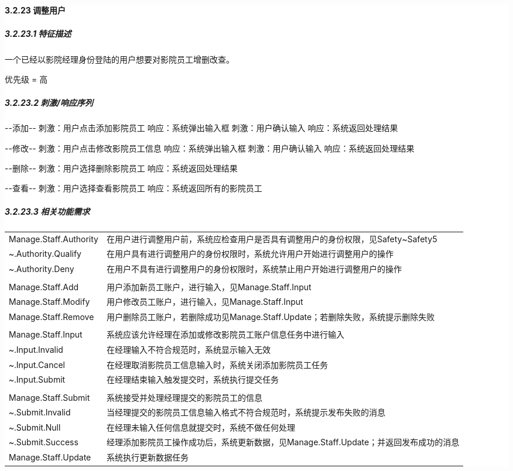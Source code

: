 #### 3.2.23 调整用户

##### 3.2.23.1 特征描述

一个已经以影院经理身份登陆的用户想要对影院员工增删改查。

优先级 =  高

##### 3.2.23.2 刺激/响应序列

--添加--
刺激：用户点击添加影院员工
响应：系统弹出输入框
刺激：用户确认输入
响应：系统返回处理结果

--修改--
刺激：用户点击修改影院员工信息
响应：系统弹出输入框
刺激：用户确认输入
响应：系统返回处理结果

--删除--
刺激：用户选择删除影院员工
响应：系统返回处理结果

--查看--
刺激：用户选择查看影院员工
响应：系统返回所有的影院员工

##### 3.2.23.3 相关功能需求

| | |
|  - |  - |
| Manage.Staff.Authority | 在用户进行调整用户前，系统应检查用户是否具有调整用户的身份权限，见Safety~Safety5 |
| ~.Authority.Qualify | 在用户具有进行调整用户的身份权限时，系统允许用户开始进行调整用户的操作 |
| ~.Authority.Deny | 在用户不具有进行调整用户的身份权限时，系统禁止用户开始进行调整用户的操作 |
| | |
|Manage.Staff.Add|用户添加新员工账户，进行输入，见Manage.Staff.Input|
|Manage.Staff.Modify|用户修改员工账户，进行输入，见Manage.Staff.Input|
|Manage.Staff.Remove|用户删除员工账户，若删除成功见Manage.Staff.Update；若删除失败，系统提示删除失败|
|||
| Manage.Staff.Input | 系统应该允许经理在添加或修改影院员工账户信息任务中进行输入 |
| ~.Input.Invalid | 在经理输入不符合规范时，系统显示输入无效 |
| ~.Input.Cancel | 在经理取消影院员工信息输入时，系统关闭添加影院员工任务 |
| ~.Input.Submit | 在经理结束输入触发提交时，系统执行提交任务 |
| | |
| Manage.Staff.Submit | 系统接受并处理经理提交的影院员工的信息 |
| ~.Submit.Invalid | 当经理提交的影院员工信息输入格式不符合规范时，系统提示发布失败的消息 |
| ~.Submit.Null | 在经理未输入任何信息就提交时，系统不做任何处理 |
| ~.Submit.Success | 经理添加影院员工操作成功后，系统更新数据，见Manage.Staff.Update；并返回发布成功的消息 |
| Manage.Staff.Update | 系统执行更新数据任务 |